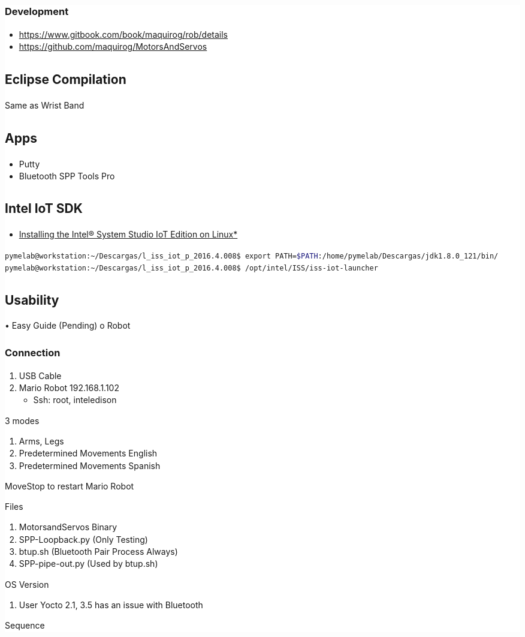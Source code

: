 ### Development

- https://www.gitbook.com/book/maquirog/rob/details
- https://github.com/maquirog/MotorsAndServos

## Eclipse Compilation

Same as Wrist Band

## Apps

- Putty
- Bluetooth SPP Tools Pro

## Intel IoT SDK

- [Installing the Intel® System Studio IoT Edition on Linux*](https://software.intel.com/en-us/node/705841)

```sh
pymelab@workstation:~/Descargas/l_iss_iot_p_2016.4.008$ export PATH=$PATH:/home/pymelab/Descargas/jdk1.8.0_121/bin/
pymelab@workstation:~/Descargas/l_iss_iot_p_2016.4.008$ /opt/intel/ISS/iss-iot-launcher
```

## Usability

•	Easy Guide (Pending)
o	Robot

### Connection
1. USB Cable
2. Mario Robot 192.168.1.102
   - Ssh: root, inteledison

3 modes

1. Arms, Legs
2. Predetermined Movements English
3. Predetermined Movements Spanish

MoveStop to restart Mario Robot

Files
1.	MotorsandServos Binary
2.	SPP-Loopback.py (Only Testing)
3.	btup.sh (Bluetooth Pair Process Always)
4.	SPP-pipe-out.py (Used by btup.sh)

OS Version

1.	User Yocto 2.1, 3.5 has an issue with Bluetooth

Sequence
